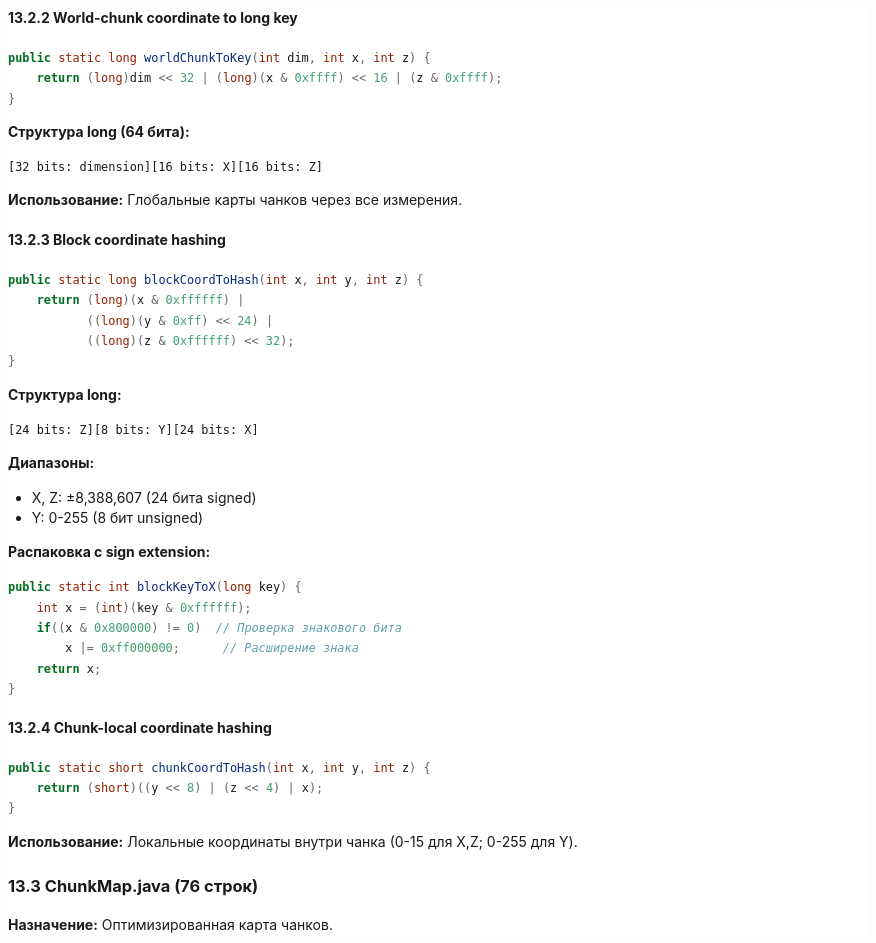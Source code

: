 #### 13.2.2 World-chunk coordinate to long key

```java
public static long worldChunkToKey(int dim, int x, int z) {
    return (long)dim << 32 | (long)(x & 0xffff) << 16 | (z & 0xffff);
}
```

**Структура long (64 бита):**
```
[32 bits: dimension][16 bits: X][16 bits: Z]
```

**Использование:** Глобальные карты чанков через все измерения.

#### 13.2.3 Block coordinate hashing

```java
public static long blockCoordToHash(int x, int y, int z) {
    return (long)(x & 0xffffff) |
           ((long)(y & 0xff) << 24) |
           ((long)(z & 0xffffff) << 32);
}
```

**Структура long:**
```
[24 bits: Z][8 bits: Y][24 bits: X]
```

**Диапазоны:**
- X, Z: ±8,388,607 (24 бита signed)
- Y: 0-255 (8 бит unsigned)

**Распаковка с sign extension:**
```java
public static int blockKeyToX(long key) {
    int x = (int)(key & 0xffffff);
    if((x & 0x800000) != 0)  // Проверка знакового бита
        x |= 0xff000000;      // Расширение знака
    return x;
}
```

#### 13.2.4 Chunk-local coordinate hashing

```java
public static short chunkCoordToHash(int x, int y, int z) {
    return (short)((y << 8) | (z << 4) | x);
}
```

**Использование:** Локальные координаты внутри чанка (0-15 для X,Z; 0-255 для Y).

### 13.3 ChunkMap.java (76 строк)

**Назначение:** Оптимизированная карта чанков.
